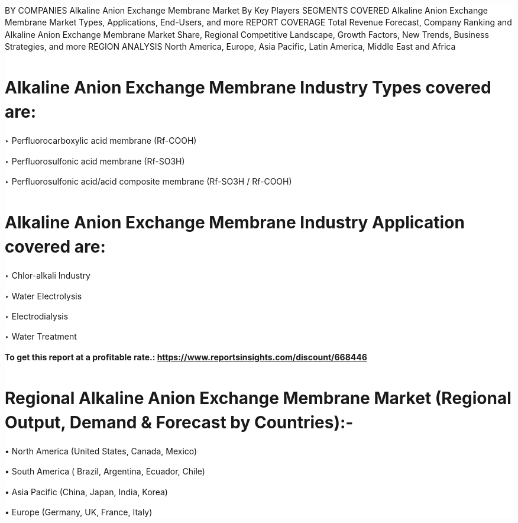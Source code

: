 <tr>
<td>BY COMPANIES</td>
<td>Alkaline Anion Exchange Membrane Market By Key Players</td>
</tr>
<tr>
<td>SEGMENTS COVERED</td>
<td>Alkaline Anion Exchange Membrane Market Types, Applications, End-Users, and more</td>
</tr>
<tr>
<td>REPORT COVERAGE</td>
<td>Total Revenue Forecast, Company Ranking and Alkaline Anion Exchange Membrane Market Share, Regional Competitive Landscape, Growth Factors, New Trends, Business Strategies, and more</td>
</tr>
<tr>
<td>REGION ANALYSIS</td>
<td>North America, Europe, Asia Pacific, Latin America, Middle East and Africa</td>
</tr>
</table>

# <strong>Alkaline Anion Exchange Membrane Industry Types covered are:</strong>

‣ Perfluorocarboxylic acid membrane (Rf-COOH)

‣ Perfluorosulfonic acid membrane (Rf-SO3H)

‣ Perfluorosulfonic acid/acid composite membrane (Rf-SO3H / Rf-COOH)

# <strong>Alkaline Anion Exchange Membrane Industry Application covered are:</strong>

‣ Chlor-alkali Industry

‣ Water Electrolysis

‣ Electrodialysis

‣ Water Treatment

<strong>To get this report at a profitable rate.: <a href=https://www.reportsinsights.com/discount/668446>https://www.reportsinsights.com/discount/668446</a></strong>

# <strong>Regional Alkaline Anion Exchange Membrane Market (Regional Output, Demand &amp; Forecast by Countries):-</strong>

• North America (United States, Canada, Mexico)

• South America ( Brazil, Argentina, Ecuador, Chile)

• Asia Pacific (China, Japan, India, Korea)

• Europe (Germany, UK, France, Italy)
